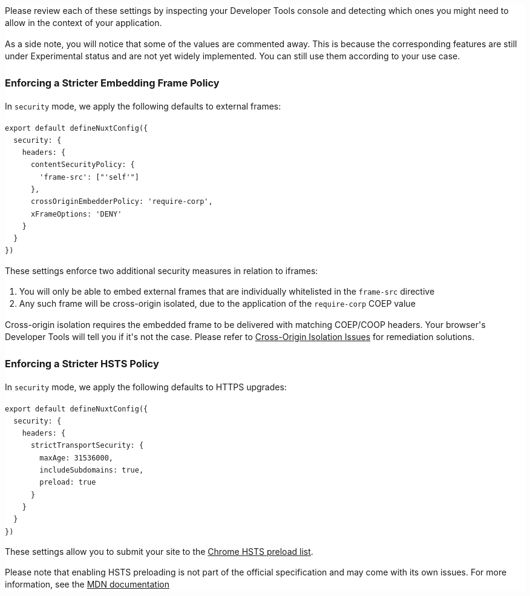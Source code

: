 Please review each of these settings by inspecting your Developer Tools console and detecting which ones you might need to allow in the context of your application.

As a side note, you will notice that some of the values are commented away. This is because the corresponding features are still under Experimental status and are not yet widely implemented. You can still use them according to your use case.

### Enforcing a Stricter Embedding Frame Policy

In `security` mode, we apply the following defaults to external frames:

```ts{}[nuxt.config.ts]
export default defineNuxtConfig({
  security: {
    headers: {
      contentSecurityPolicy: {
        'frame-src': ["'self'"]
      },
      crossOriginEmbedderPolicy: 'require-corp',
      xFrameOptions: 'DENY'
    }
  }
})
```

These settings enforce two additional security measures in relation to iframes:
1. You will only be able to embed external frames that are individually whitelisted in the `frame-src` directive
2. Any such frame will be cross-origin isolated, due to the application of the `require-corp` COEP value

Cross-origin isolation requires the embedded frame to be delivered with matching COEP/COOP headers. Your browser's Developer Tools will tell you if it's not the case. Please refer to [Cross-Origin Isolation Issues](/headers/crossoriginembedderpolicy/#cross-origin-isolation-issues) for remediation solutions.

### Enforcing a Stricter HSTS Policy

In `security` mode, we apply the following defaults to HTTPS upgrades:

```ts{}[nuxt.config.ts]
export default defineNuxtConfig({
  security: {
    headers: {
      strictTransportSecurity: {
        maxAge: 31536000,
        includeSubdomains: true,
        preload: true
      }
    }
  }
})
```

These settings allow you to submit your site to the [Chrome HSTS preload list](https://hstspreload.org).

Please note that enabling HSTS preloading is not part of the official specification and may come with its own issues. For more information, see the [MDN documentation](https://developer.mozilla.org/en-US/docs/Web/HTTP/Headers/Strict-Transport-Security#preloading_strict_transport_security)

